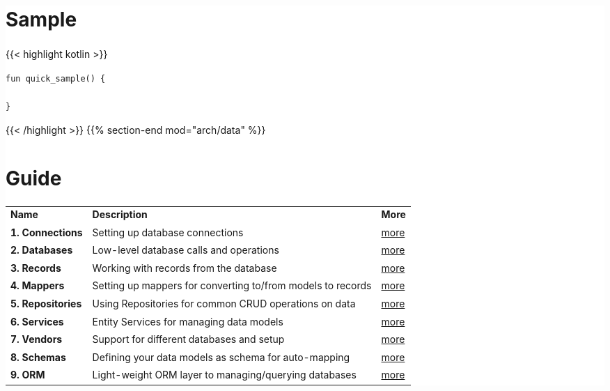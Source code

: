 # Sample
{{< highlight kotlin >}}

    fun quick_sample() {
        
    }

{{< /highlight >}}
{{% section-end mod="arch/data" %}}


# Guide
<table class="table table-bordered table-striped">
    <tr>
        <td><strong>Name</strong></td>
        <td><strong>Description</strong></td>
        <td><strong>More</strong></td>
    </tr>
    <tr>
        <td><strong>1. Connections</strong></td>
        <td>Setting up database connections</td>
        <td><a href="arch/data/#connections" class="more"><span class="btn btn-primary">more</span></a></td>
    </tr>
    <tr>
        <td><strong>2. Databases</strong> </td>
        <td>Low-level database calls and operations</td> 
        <td><a href="arch/data/#databases" class="more"><span class="btn btn-primary">more</span></a></td>                    
    </tr>
    <tr>
        <td><strong>3. Records</strong></td>
        <td>Working with records from the database</td>
        <td><a href="arch/data/#records" class="more"><span class="btn btn-primary">more</span></a></td>
    </tr>
    <tr>
        <td><strong>4. Mappers</strong></td>
        <td>Setting up mappers for converting to/from models to records</td>
        <td><a href="arch/data/#mappers" class="more"><span class="btn btn-primary">more</span></a></td>
    </tr>
    <tr>
        <td><strong>5. Repositories</strong></td>
        <td>Using Repositories for common CRUD operations on data</td>
        <td><a href="arch/data/#repos" class="more"><span class="btn btn-primary">more</span></a></td>
    </tr>
    <tr>
        <td><strong>6. Services</strong></td>
        <td>Entity Services for managing data models</td>
        <td><a href="arch/data/#services" class="more"><span class="btn btn-primary">more</span></a></td>
    </tr>
    <tr>
        <td><strong>7. Vendors</strong></td>
        <td>Support for different databases and setup</td>
        <td><a href="arch/data/#services" class="more"><span class="btn btn-primary">more</span></a></td>
    </tr>
    <tr>
        <td><strong>8. Schemas</strong></td>
        <td>Defining your data models as schema for auto-mapping</td>
        <td><a href="arch/data/#schemas" class="more"><span class="btn btn-primary">more</span></a></td>
    </tr>
    <tr>
        <td><strong>9. ORM</strong></td>
        <td>Light-weight ORM layer to managing/querying databases</td>
        <td><a href="arch/data/#orm" class="more"><span class="btn btn-primary">more</span></a></td>